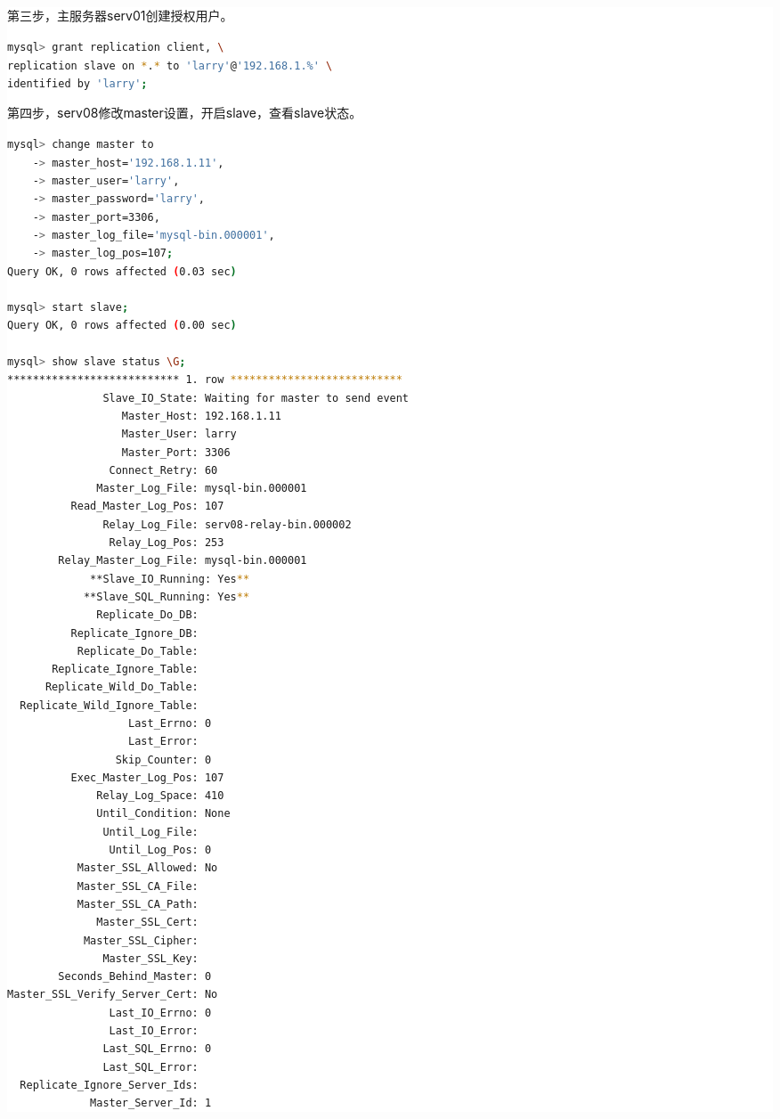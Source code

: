 第三步，主服务器serv01创建授权用户。

``` bash
mysql> grant replication client, \
replication slave on *.* to 'larry'@'192.168.1.%' \
identified by 'larry';
```

第四步，serv08修改master设置，开启slave，查看slave状态。

``` bash
mysql> change master to
    -> master_host='192.168.1.11',
    -> master_user='larry',
    -> master_password='larry',
    -> master_port=3306,
    -> master_log_file='mysql-bin.000001',
    -> master_log_pos=107;
Query OK, 0 rows affected (0.03 sec)

mysql> start slave;
Query OK, 0 rows affected (0.00 sec)

mysql> show slave status \G;
*************************** 1. row ***************************
               Slave_IO_State: Waiting for master to send event
                  Master_Host: 192.168.1.11
                  Master_User: larry
                  Master_Port: 3306
                Connect_Retry: 60
              Master_Log_File: mysql-bin.000001
          Read_Master_Log_Pos: 107
               Relay_Log_File: serv08-relay-bin.000002
                Relay_Log_Pos: 253
        Relay_Master_Log_File: mysql-bin.000001
             **Slave_IO_Running: Yes**
            **Slave_SQL_Running: Yes**
              Replicate_Do_DB:
          Replicate_Ignore_DB:
           Replicate_Do_Table:
       Replicate_Ignore_Table:
      Replicate_Wild_Do_Table:
  Replicate_Wild_Ignore_Table:
                   Last_Errno: 0
                   Last_Error:
                 Skip_Counter: 0
          Exec_Master_Log_Pos: 107
              Relay_Log_Space: 410
              Until_Condition: None
               Until_Log_File:
                Until_Log_Pos: 0
           Master_SSL_Allowed: No
           Master_SSL_CA_File:
           Master_SSL_CA_Path:
              Master_SSL_Cert:
            Master_SSL_Cipher:
               Master_SSL_Key:
        Seconds_Behind_Master: 0
Master_SSL_Verify_Server_Cert: No
                Last_IO_Errno: 0
                Last_IO_Error:
               Last_SQL_Errno: 0
               Last_SQL_Error:
  Replicate_Ignore_Server_Ids:
             Master_Server_Id: 1
```